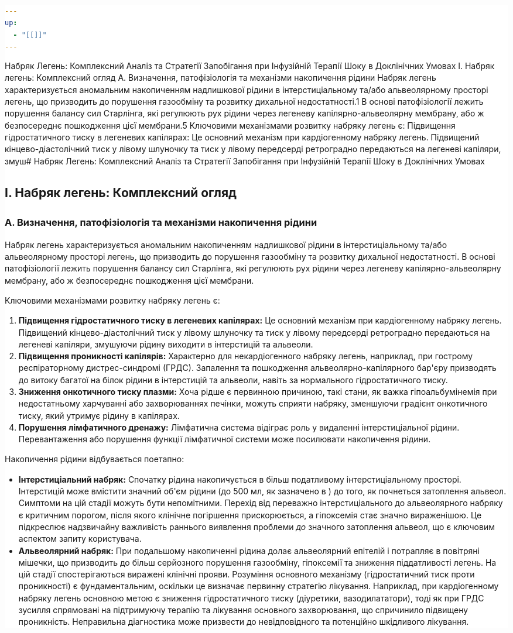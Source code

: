 ```yaml
---
up:
  - "[[]]"
---
```

Набряк Легень: Комплексний Аналіз та Стратегії Запобігання при Інфузійній Терапії Шоку в Доклінічних Умовах
I. Набряк легень: Комплексний огляд
А. Визначення, патофізіологія та механізми накопичення рідини
Набряк легень характеризується аномальним накопиченням надлишкової рідини в інтерстиціальному та/або альвеолярному просторі легень, що призводить до порушення газообміну та розвитку дихальної недостатності.1 В основі патофізіології лежить порушення балансу сил Старлінга, які регулюють рух рідини через легеневу капілярно-альвеолярну мембрану, або ж безпосереднє пошкодження цієї мембрани.5
Ключовими механізмами розвитку набряку легень є:
Підвищення гідростатичного тиску в легеневих капілярах: Це основний механізм при кардіогенному набряку легень. Підвищений кінцево-діастолічний тиск у лівому шлуночку та тиск у лівому передсерді ретроградно передаються на легеневі капіляри, змуш# Набряк Легень: Комплексний Аналіз та Стратегії Запобігання при Інфузійній Терапії Шоку в Доклінічних Умовах

## I. Набряк легень: Комплексний огляд

### А. Визначення, патофізіологія та механізми накопичення рідини

Набряк легень характеризується аномальним накопиченням надлишкової рідини в інтерстиціальному та/або альвеолярному просторі легень, що призводить до порушення газообміну та розвитку дихальної недостатності. В основі патофізіології лежить порушення балансу сил Старлінга, які регулюють рух рідини через легеневу капілярно-альвеолярну мембрану, або ж безпосереднє пошкодження цієї мембрани.  

Ключовими механізмами розвитку набряку легень є:

1. **Підвищення гідростатичного тиску в легеневих капілярах:** Це основний механізм при кардіогенному набряку легень. Підвищений кінцево-діастолічний тиск у лівому шлуночку та тиск у лівому передсерді ретроградно передаються на легеневі капіляри, змушуючи рідину виходити в інтерстицій та альвеоли.  
2. **Підвищення проникності капілярів:** Характерно для некардіогенного набряку легень, наприклад, при гострому респіраторному дистрес-синдромі (ГРДС). Запалення та пошкодження альвеолярно-капілярного бар'єру призводять до витоку багатої на білок рідини в інтерстицій та альвеоли, навіть за нормального гідростатичного тиску.  
3. **Зниження онкотичного тиску плазми:** Хоча рідше є первинною причиною, такі стани, як важка гіпоальбумінемія при недостатньому харчуванні або захворюваннях печінки, можуть сприяти набряку, зменшуючи градієнт онкотичного тиску, який утримує рідину в капілярах.  
4. **Порушення лімфатичного дренажу:** Лімфатична система відіграє роль у видаленні інтерстиціальної рідини. Перевантаження або порушення функції лімфатичної системи може посилювати накопичення рідини.

Накопичення рідини відбувається поетапно:

- **Інтерстиціальний набряк:** Спочатку рідина накопичується в більш податливому інтерстиціальному просторі. Інтерстицій може вмістити значний об'єм рідини (до 500 мл, як зазначено в ) до того, як почнеться затоплення альвеол. Симптоми на цій стадії можуть бути непомітними. Перехід від переважно інтерстиціального до альвеолярного набряку є критичним порогом, після якого клінічне погіршення прискорюється, а гіпоксемія стає значно вираженішою. Це підкреслює надзвичайну важливість раннього виявлення проблеми _до_ значного затоплення альвеол, що є ключовим аспектом запиту користувача.  
- **Альвеолярний набряк:** При подальшому накопиченні рідина долає альвеолярний епітелій і потрапляє в повітряні мішечки, що призводить до більш серйозного порушення газообміну, гіпоксемії та зниження піддатливості легень. На цій стадії спостерігаються виражені клінічні прояви. Розуміння основного механізму (гідростатичний тиск проти проникності) є фундаментальним, оскільки це визначає первинну стратегію лікування. Наприклад, при кардіогенному набряку легень основною метою є зниження гідростатичного тиску (діуретики, вазодилататори), тоді як при ГРДС зусилля спрямовані на підтримуючу терапію та лікування основного захворювання, що спричинило підвищену проникність. Неправильна діагностика може призвести до невідповідного та потенційно шкідливого лікування.  
